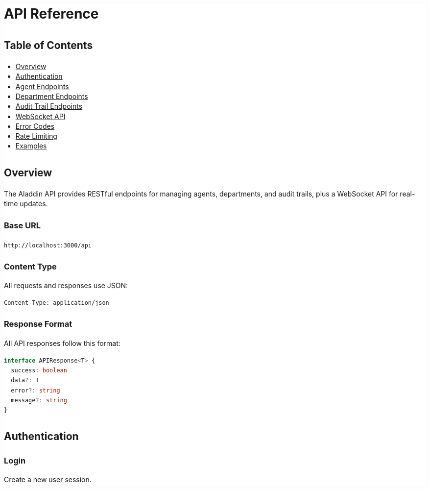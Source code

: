 # API Reference

## Table of Contents

- [Overview](#overview)
- [Authentication](#authentication)
- [Agent Endpoints](#agent-endpoints)
- [Department Endpoints](#department-endpoints)
- [Audit Trail Endpoints](#audit-trail-endpoints)
- [WebSocket API](#websocket-api)
- [Error Codes](#error-codes)
- [Rate Limiting](#rate-limiting)
- [Examples](#examples)

## Overview

The Aladdin API provides RESTful endpoints for managing agents, departments, and audit trails, plus a WebSocket API for real-time updates.

### Base URL

```
http://localhost:3000/api
```

### Content Type

All requests and responses use JSON:

```
Content-Type: application/json
```

### Response Format

All API responses follow this format:

```typescript
interface APIResponse<T> {
  success: boolean
  data?: T
  error?: string
  message?: string
}
```

## Authentication

### Login

Create a new user session.
